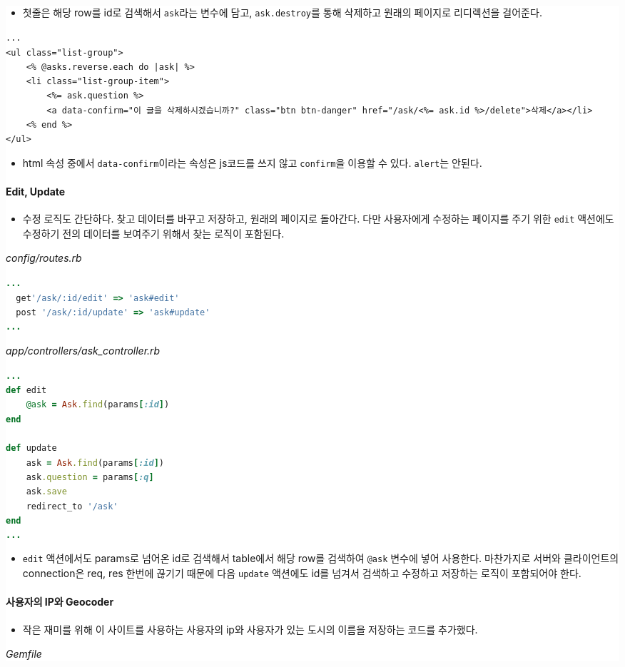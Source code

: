 - 첫줄은 해당 row를 id로 검색해서 `ask`라는 변수에 담고, `ask.destroy`를 통해 삭제하고 원래의 페이지로 리디렉션을 걸어준다.

```erb
...
<ul class="list-group">
    <% @asks.reverse.each do |ask| %>
    <li class="list-group-item">
        <%= ask.question %>
        <a data-confirm="이 글을 삭제하시겠습니까?" class="btn btn-danger" href="/ask/<%= ask.id %>/delete">삭제</a></li>
    <% end %>
</ul>
```

- html 속성 중에서 `data-confirm`이라는 속성은 js코드를 쓰지 않고 `confirm`을 이용할 수 있다. `alert`는 안된다.



#### Edit, Update

- 수정 로직도 간단하다. 찾고 데이터를 바꾸고 저장하고, 원래의 페이지로 돌아간다. 다만 사용자에게 수정하는 페이지를 주기 위한 `edit` 액션에도 수정하기 전의 데이터를 보여주기 위해서 찾는 로직이 포함된다.

*config/routes.rb*

```ruby
...
  get'/ask/:id/edit' => 'ask#edit'
  post '/ask/:id/update' => 'ask#update'
...
```

*app/controllers/ask_controller.rb*

```ruby
...   
def edit
    @ask = Ask.find(params[:id])
end

def update
    ask = Ask.find(params[:id])
    ask.question = params[:q]
    ask.save
    redirect_to '/ask'
end
...
```

- `edit` 액션에서도 params로 넘어온 id로 검색해서 table에서 해당 row를 검색하여 `@ask` 변수에 넣어 사용한다. 마찬가지로 서버와 클라이언트의 connection은 req, res 한번에 끊기기 때문에 다음 `update` 액션에도 id를 넘겨서 검색하고 수정하고 저장하는 로직이 포함되어야 한다.



#### 사용자의 IP와 Geocoder

- 작은 재미를 위해 이 사이트를 사용하는 사용자의 ip와 사용자가 있는 도시의 이름을 저장하는 코드를 추가했다.

*Gemfile*
